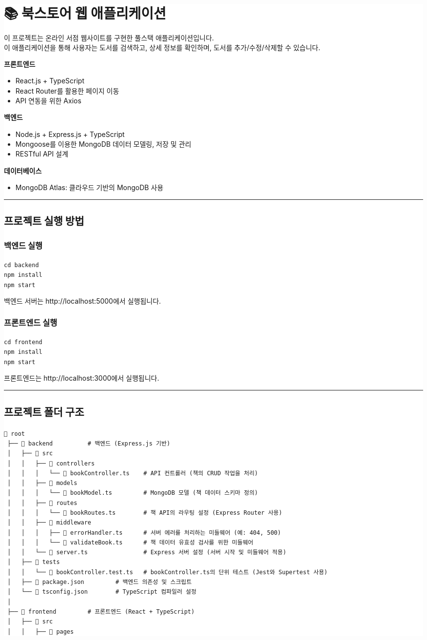 # 📚 북스토어 웹 애플리케이션

이 프로젝트는 온라인 서점 웹사이트를 구현한 풀스택 애플리케이션입니다.  
이 애플리케이션을 통해 사용자는 도서를 검색하고, 상세 정보를 확인하며, 도서를 추가/수정/삭제할 수 있습니다.

**프론트엔드**
- React.js + TypeScript
- React Router를 활용한 페이지 이동
- API 연동을 위한 Axios

**백엔드**
- Node.js + Express.js + TypeScript
- Mongoose를 이용한 MongoDB 데이터 모델링, 저장 및 관리
- RESTful API 설계

**데이터베이스**
- MongoDB Atlas: 클라우드 기반의 MongoDB 사용

---

## 프로젝트 실행 방법

### **백엔드 실행**
```
cd backend
npm install
npm start
```
백엔드 서버는 http://localhost:5000에서 실행됩니다.

### **프론트엔드 실행**
```
cd frontend
npm install
npm start
```
프론트엔드는 http://localhost:3000에서 실행됩니다.

---

## 프로젝트 폴더 구조
```
📂 root
 ├── 📂 backend          # 백엔드 (Express.js 기반)
 │   ├── 📂 src
 │   │   ├── 📂 controllers
 │   │   │   └── 📜 bookController.ts    # API 컨트롤러 (책의 CRUD 작업을 처리)
 │   │   ├── 📂 models
 │   │   │   └── 📜 bookModel.ts         # MongoDB 모델 (책 데이터 스키마 정의)
 │   │   ├── 📂 routes
 │   │   │   └── 📜 bookRoutes.ts        # 책 API의 라우팅 설정 (Express Router 사용)
 │   │   ├── 📂 middleware
 │   │   │   ├── 📜 errorHandler.ts      # 서버 에러를 처리하는 미들웨어 (예: 404, 500)
 │   │   │   └── 📜 validateBook.ts      # 책 데이터 유효성 검사를 위한 미들웨어
 │   │   └── 📜 server.ts                # Express 서버 설정 (서버 시작 및 미들웨어 적용)
 │   ├── 📂 tests
 │   │   └── 📜 bookController.test.ts   # bookController.ts의 단위 테스트 (Jest와 Supertest 사용)
 │   ├── 📜 package.json         # 백엔드 의존성 및 스크립트
 │   └── 📜 tsconfig.json        # TypeScript 컴파일러 설정
 │
 ├── 📂 frontend         # 프론트엔드 (React + TypeScript)
 │   ├── 📂 src
 │   │   ├── 📂 pages
```